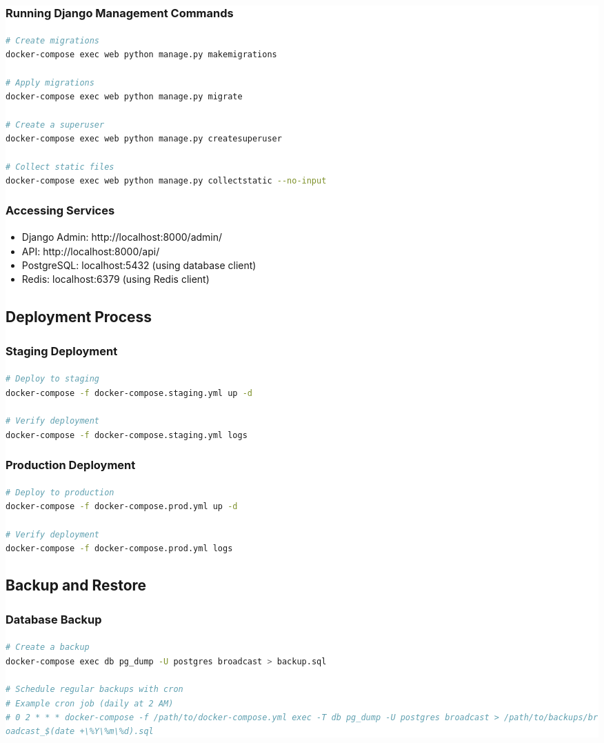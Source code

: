 ### Running Django Management Commands

```bash
# Create migrations
docker-compose exec web python manage.py makemigrations

# Apply migrations
docker-compose exec web python manage.py migrate

# Create a superuser
docker-compose exec web python manage.py createsuperuser

# Collect static files
docker-compose exec web python manage.py collectstatic --no-input
```

### Accessing Services

- Django Admin: http://localhost:8000/admin/
- API: http://localhost:8000/api/
- PostgreSQL: localhost:5432 (using database client)
- Redis: localhost:6379 (using Redis client)

## Deployment Process

### Staging Deployment

```bash
# Deploy to staging
docker-compose -f docker-compose.staging.yml up -d

# Verify deployment
docker-compose -f docker-compose.staging.yml logs
```

### Production Deployment

```bash
# Deploy to production
docker-compose -f docker-compose.prod.yml up -d

# Verify deployment
docker-compose -f docker-compose.prod.yml logs
```

## Backup and Restore

### Database Backup

```bash
# Create a backup
docker-compose exec db pg_dump -U postgres broadcast > backup.sql

# Schedule regular backups with cron
# Example cron job (daily at 2 AM)
# 0 2 * * * docker-compose -f /path/to/docker-compose.yml exec -T db pg_dump -U postgres broadcast > /path/to/backups/broadcast_$(date +\%Y\%m\%d).sql
```
